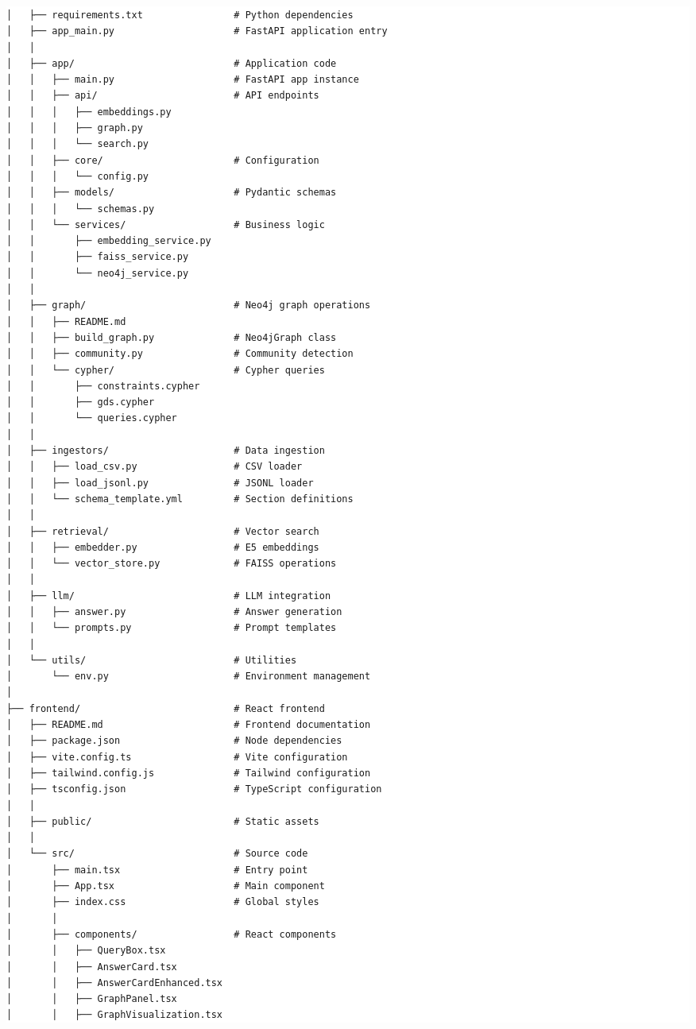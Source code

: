 ```
│   ├── requirements.txt                # Python dependencies
│   ├── app_main.py                     # FastAPI application entry
│   │
│   ├── app/                            # Application code
│   │   ├── main.py                     # FastAPI app instance
│   │   ├── api/                        # API endpoints
│   │   │   ├── embeddings.py
│   │   │   ├── graph.py
│   │   │   └── search.py
│   │   ├── core/                       # Configuration
│   │   │   └── config.py
│   │   ├── models/                     # Pydantic schemas
│   │   │   └── schemas.py
│   │   └── services/                   # Business logic
│   │       ├── embedding_service.py
│   │       ├── faiss_service.py
│   │       └── neo4j_service.py
│   │
│   ├── graph/                          # Neo4j graph operations
│   │   ├── README.md
│   │   ├── build_graph.py              # Neo4jGraph class
│   │   ├── community.py                # Community detection
│   │   └── cypher/                     # Cypher queries
│   │       ├── constraints.cypher
│   │       ├── gds.cypher
│   │       └── queries.cypher
│   │
│   ├── ingestors/                      # Data ingestion
│   │   ├── load_csv.py                 # CSV loader
│   │   ├── load_jsonl.py               # JSONL loader
│   │   └── schema_template.yml         # Section definitions
│   │
│   ├── retrieval/                      # Vector search
│   │   ├── embedder.py                 # E5 embeddings
│   │   └── vector_store.py             # FAISS operations
│   │
│   ├── llm/                            # LLM integration
│   │   ├── answer.py                   # Answer generation
│   │   └── prompts.py                  # Prompt templates
│   │
│   └── utils/                          # Utilities
│       └── env.py                      # Environment management
│
├── frontend/                           # React frontend
│   ├── README.md                       # Frontend documentation
│   ├── package.json                    # Node dependencies
│   ├── vite.config.ts                  # Vite configuration
│   ├── tailwind.config.js              # Tailwind configuration
│   ├── tsconfig.json                   # TypeScript configuration
│   │
│   ├── public/                         # Static assets
│   │
│   └── src/                            # Source code
│       ├── main.tsx                    # Entry point
│       ├── App.tsx                     # Main component
│       ├── index.css                   # Global styles
│       │
│       ├── components/                 # React components
│       │   ├── QueryBox.tsx
│       │   ├── AnswerCard.tsx
│       │   ├── AnswerCardEnhanced.tsx
│       │   ├── GraphPanel.tsx
│       │   ├── GraphVisualization.tsx
```